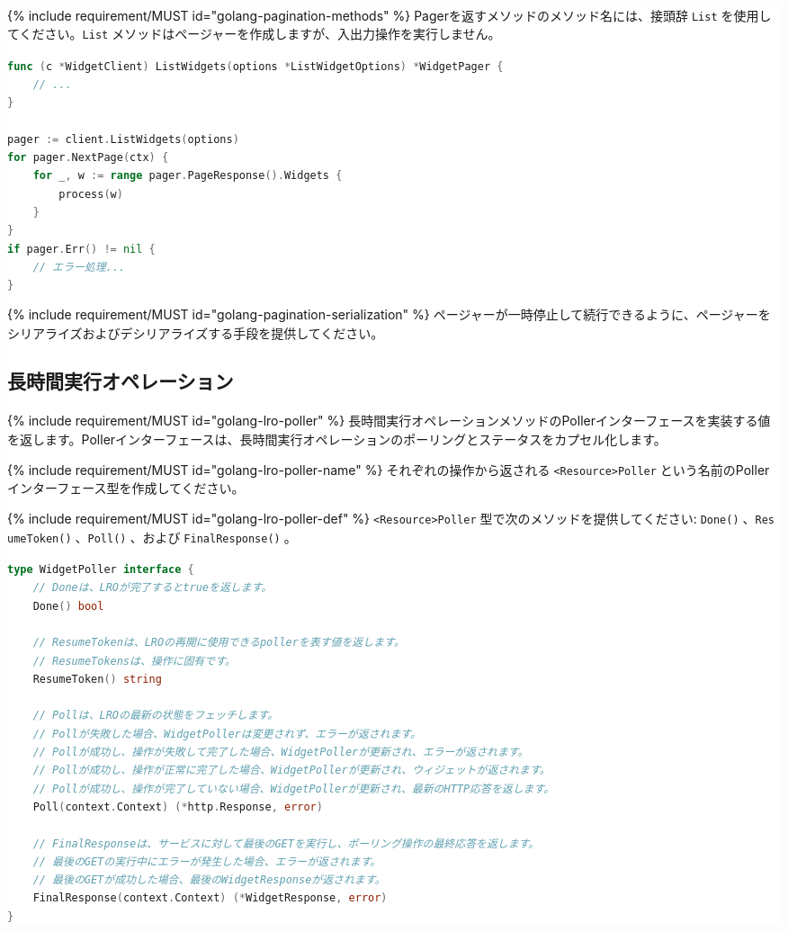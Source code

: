 {% include requirement/MUST id="golang-pagination-methods" %} Pagerを返すメソッドのメソッド名には、接頭辞 `List` を使用してください。`List` メソッドはページャーを作成しますが、入出力操作を実行しません。

```go
func (c *WidgetClient) ListWidgets(options *ListWidgetOptions) *WidgetPager {
	// ...
}

pager := client.ListWidgets(options)
for pager.NextPage(ctx) { 
	for _, w := range pager.PageResponse().Widgets {
		process(w)
	}
}
if pager.Err() != nil {
	// エラー処理...
}
```

{% include requirement/MUST id="golang-pagination-serialization" %} ページャーが一時停止して続行できるように、ページャーをシリアライズおよびデシリアライズする手段を提供してください。

## 長時間実行オペレーション

{% include requirement/MUST id="golang-lro-poller" %} 長時間実行オペレーションメソッドのPollerインターフェースを実装する値を返します。Pollerインターフェースは、長時間実行オペレーションのポーリングとステータスをカプセル化します。

{% include requirement/MUST id="golang-lro-poller-name" %} それぞれの操作から返される `<Resource>Poller` という名前のPollerインターフェース型を作成してください。

{% include requirement/MUST id="golang-lro-poller-def" %} `<Resource>Poller` 型で次のメソッドを提供してください: `Done()` 、`ResumeToken()` 、`Poll()` 、および `FinalResponse()` 。

```go
type WidgetPoller interface {
	// Doneは、LROが完了するとtrueを返します。
	Done() bool

    // ResumeTokenは、LROの再開に使用できるpollerを表す値を返します。
    // ResumeTokensは、操作に固有です。
	ResumeToken() string

    // Pollは、LROの最新の状態をフェッチします。
    // Pollが失敗した場合、WidgetPollerは変更されず、エラーが返されます。
    // Pollが成功し、操作が失敗して完了した場合、WidgetPollerが更新され、エラーが返されます。
    // Pollが成功し、操作が正常に完了した場合、WidgetPollerが更新され、ウィジェットが返されます。
    // Pollが成功し、操作が完了していない場合、WidgetPollerが更新され、最新のHTTP応答を返します。    
	Poll(context.Context) (*http.Response, error)

    // FinalResponseは、サービスに対して最後のGETを実行し、ポーリング操作の最終応答を返します。
    // 最後のGETの実行中にエラーが発生した場合、エラーが返されます。
    // 最後のGETが成功した場合、最後のWidgetResponseが返されます。
	FinalResponse(context.Context) (*WidgetResponse, error)
}
```
